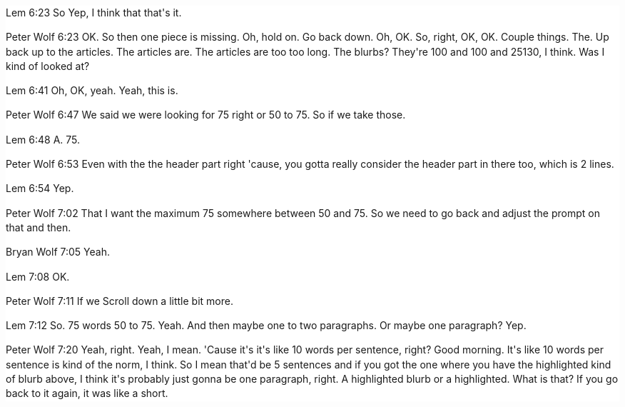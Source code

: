 Lem   6:23
So Yep, I think that that's it.

Peter Wolf   6:23
OK.
So then one piece is missing.
Oh, hold on. Go back down.
Oh, OK.
So, right, OK, OK. Couple things.
The.
Up back up to the articles.
The articles are.
The articles are too too long.
The blurbs? They're 100 and 100 and 25130, I think. Was I kind of looked at?

Lem   6:41
Oh, OK, yeah.
Yeah, this is.

Peter Wolf   6:47
We said we were looking for 75 right or 50 to 75. So if we take those.

Lem   6:48
A.
75.

Peter Wolf   6:53
Even with the the header part right 'cause, you gotta really consider the header part in there too, which is 2 lines.

Lem   6:54
Yep.

Peter Wolf   7:02
That I want the maximum 75 somewhere between 50 and 75.
So we need to go back and adjust the prompt on that and then.

Bryan Wolf   7:05
Yeah.

Lem   7:08
OK.

Peter Wolf   7:11
If we Scroll down a little bit more.

Lem   7:12
So.
75 words 50 to 75.
Yeah. And then maybe one to two paragraphs.
Or maybe one paragraph? Yep.

Peter Wolf   7:20
Yeah, right.
Yeah, I mean.
'Cause it's it's like 10 words per sentence, right?
Good morning.
It's like 10 words per sentence is kind of the norm, I think.
So I mean that'd be 5 sentences and if you got the one where you have the highlighted kind of blurb above, I think it's probably just gonna be one paragraph, right.
A highlighted blurb or a highlighted.
What is that? If you go back to it again, it was like a short.
